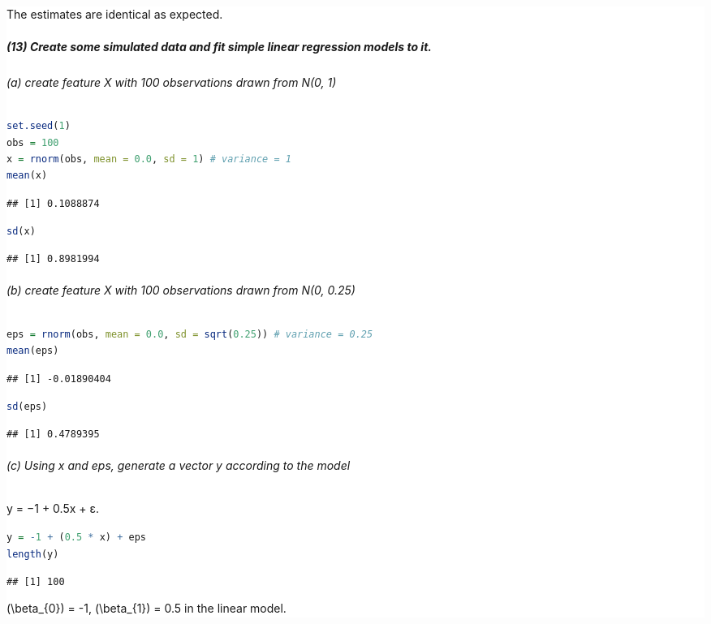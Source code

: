 The estimates are identical as
expected.

##### (13) Create some simulated data and fit simple linear regression models to it.

###### (a) create feature X with 100 observations drawn from N(0, 1)

``` r
set.seed(1)
obs = 100
x = rnorm(obs, mean = 0.0, sd = 1) # variance = 1
mean(x)
```

    ## [1] 0.1088874

``` r
sd(x)
```

    ## [1] 0.8981994

###### (b) create feature X with 100 observations drawn from N(0, 0.25)

``` r
eps = rnorm(obs, mean = 0.0, sd = sqrt(0.25)) # variance = 0.25
mean(eps)
```

    ## [1] -0.01890404

``` r
sd(eps)
```

    ## [1] 0.4789395

###### (c) Using x and eps, generate a vector y according to the model

y = −1 + 0.5x + ε.

``` r
y = -1 + (0.5 * x) + eps
length(y)
```

    ## [1] 100

\(\beta_{0}\) = -1, \(\beta_{1}\) = 0.5 in the linear model.
